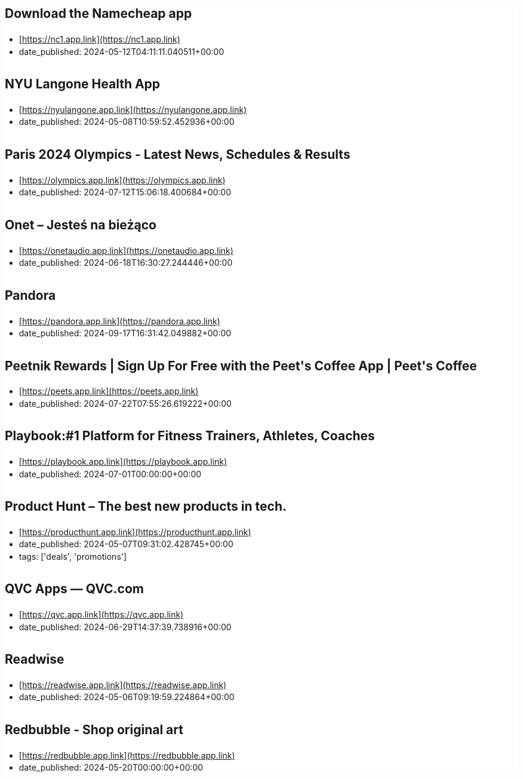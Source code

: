  ## Download the Namecheap app
 - [https://nc1.app.link](https://nc1.app.link)
 - date_published: 2024-05-12T04:11:11.040511+00:00

 ## NYU Langone Health App
 - [https://nyulangone.app.link](https://nyulangone.app.link)
 - date_published: 2024-05-08T10:59:52.452936+00:00

 ## Paris 2024 Olympics - Latest News, Schedules & Results
 - [https://olympics.app.link](https://olympics.app.link)
 - date_published: 2024-07-12T15:06:18.400684+00:00

 ## Onet – Jesteś na bieżąco
 - [https://onetaudio.app.link](https://onetaudio.app.link)
 - date_published: 2024-06-18T16:30:27.244446+00:00

 ## Pandora
 - [https://pandora.app.link](https://pandora.app.link)
 - date_published: 2024-09-17T16:31:42.049882+00:00

 ## Peetnik Rewards | Sign Up For Free with the Peet's Coffee App | Peet's Coffee
 - [https://peets.app.link](https://peets.app.link)
 - date_published: 2024-07-22T07:55:26.619222+00:00

 ## Playbook:#1 Platform for Fitness Trainers, Athletes, Coaches
 - [https://playbook.app.link](https://playbook.app.link)
 - date_published: 2024-07-01T00:00:00+00:00

 ## Product Hunt – The best new products in tech.
 - [https://producthunt.app.link](https://producthunt.app.link)
 - date_published: 2024-05-07T09:31:02.428745+00:00
 - tags: ['deals', 'promotions']

 ## QVC Apps — QVC.com
 - [https://qvc.app.link](https://qvc.app.link)
 - date_published: 2024-06-29T14:37:39.738916+00:00

 ## Readwise
 - [https://readwise.app.link](https://readwise.app.link)
 - date_published: 2024-05-06T09:19:59.224864+00:00

 ## ‎Redbubble - Shop original art
 - [https://redbubble.app.link](https://redbubble.app.link)
 - date_published: 2024-05-20T00:00:00+00:00
